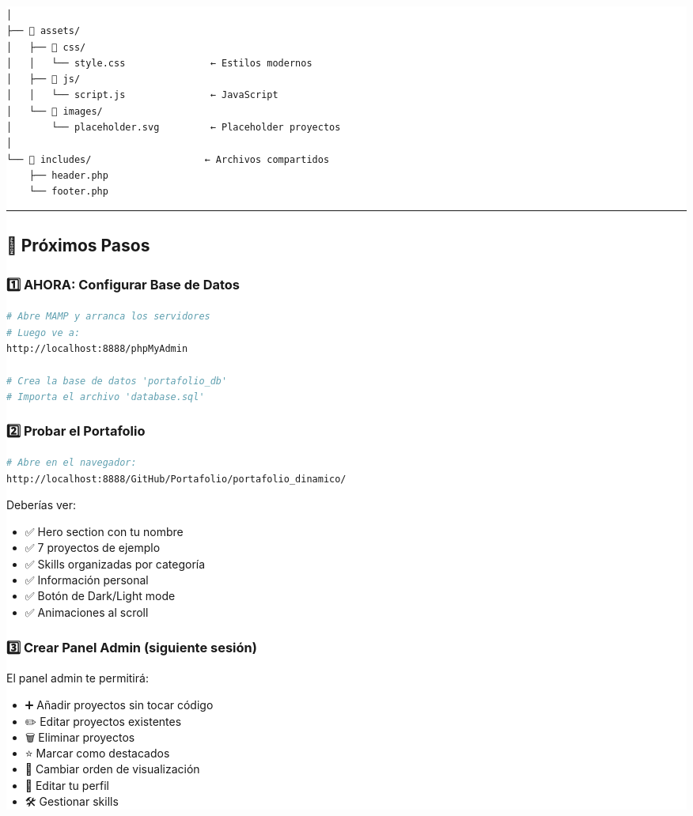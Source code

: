 ```
│
├── 📁 assets/
│   ├── 📁 css/
│   │   └── style.css               ← Estilos modernos
│   ├── 📁 js/
│   │   └── script.js               ← JavaScript
│   └── 📁 images/
│       └── placeholder.svg         ← Placeholder proyectos
│
└── 📁 includes/                    ← Archivos compartidos
    ├── header.php
    └── footer.php
```

---

## 🎯 Próximos Pasos

### 1️⃣ **AHORA: Configurar Base de Datos**

```bash
# Abre MAMP y arranca los servidores
# Luego ve a:
http://localhost:8888/phpMyAdmin

# Crea la base de datos 'portafolio_db'
# Importa el archivo 'database.sql'
```

### 2️⃣ **Probar el Portafolio**

```bash
# Abre en el navegador:
http://localhost:8888/GitHub/Portafolio/portafolio_dinamico/
```

Deberías ver:

- ✅ Hero section con tu nombre
- ✅ 7 proyectos de ejemplo
- ✅ Skills organizadas por categoría
- ✅ Información personal
- ✅ Botón de Dark/Light mode
- ✅ Animaciones al scroll

### 3️⃣ **Crear Panel Admin** (siguiente sesión)

El panel admin te permitirá:

- ➕ Añadir proyectos sin tocar código
- ✏️ Editar proyectos existentes
- 🗑️ Eliminar proyectos
- ⭐ Marcar como destacados
- 🔄 Cambiar orden de visualización
- 👤 Editar tu perfil
- 🛠️ Gestionar skills
